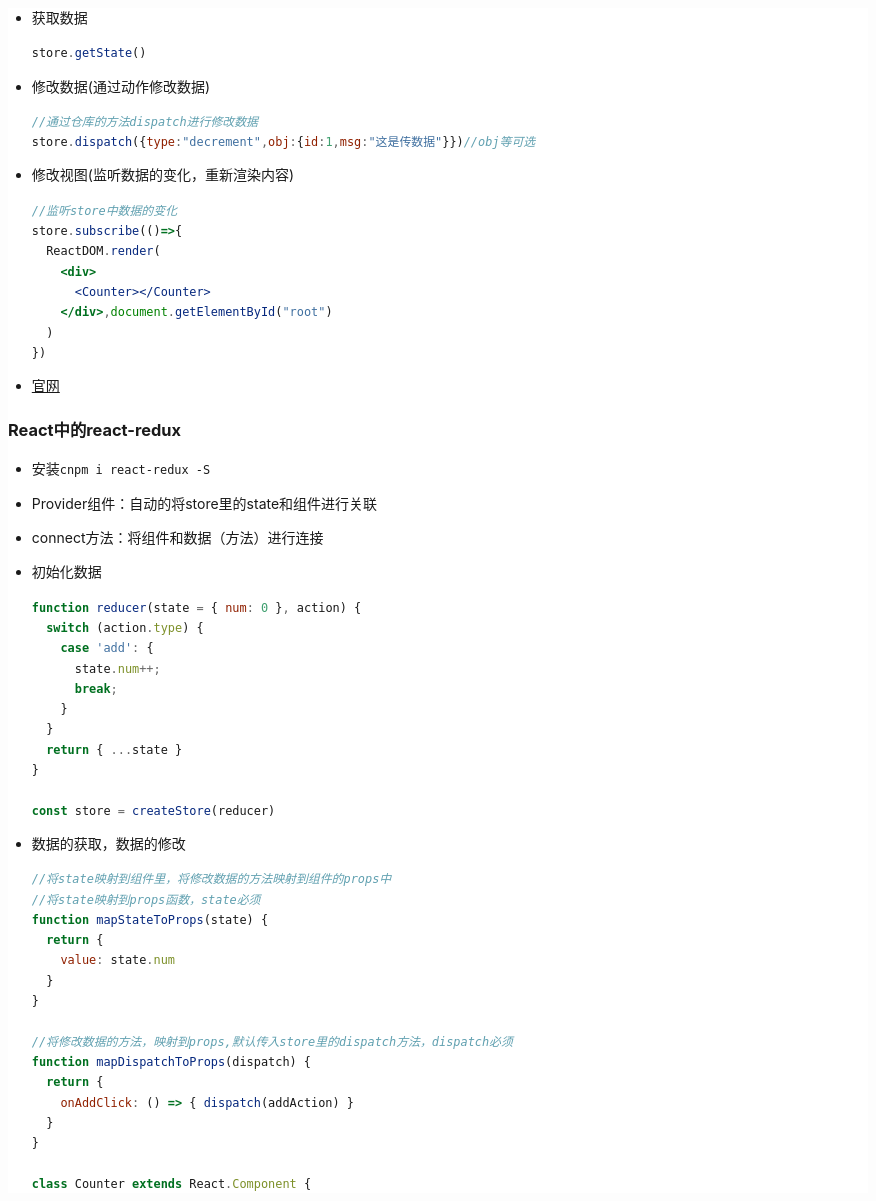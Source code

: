 + 获取数据

  ```jsx
  store.getState()
  ```

+ 修改数据(通过动作修改数据)

  ```jsx
  //通过仓库的方法dispatch进行修改数据
  store.dispatch({type:"decrement",obj:{id:1,msg:"这是传数据"}})//obj等可选
  ```

+ 修改视图(监听数据的变化，重新渲染内容)

  ```jsx
  //监听store中数据的变化
  store.subscribe(()=>{
    ReactDOM.render(
      <div>
        <Counter></Counter>
      </div>,document.getElementById("root")
    )
  })
  ```

+ [官网]( https://www.redux.org.cn/docs/introduction/ThreePrinciples.html )

### React中的react-redux

+ 安装`cnpm i react-redux -S`

+ Provider组件：自动的将store里的state和组件进行关联

+ connect方法：将组件和数据（方法）进行连接

+ 初始化数据

  ```jsx
  function reducer(state = { num: 0 }, action) {
    switch (action.type) {
      case 'add': {
        state.num++;
        break;
      }
    }
    return { ...state }
  }
  
  const store = createStore(reducer)
  ```

+ 数据的获取，数据的修改

  ```jsx
  //将state映射到组件里，将修改数据的方法映射到组件的props中
  //将state映射到props函数，state必须
  function mapStateToProps(state) {
    return {
      value: state.num
    }
  }
  
  //将修改数据的方法，映射到props,默认传入store里的dispatch方法，dispatch必须
  function mapDispatchToProps(dispatch) {
    return {
      onAddClick: () => { dispatch(addAction) }
    }
  }
  
  class Counter extends React.Component {
  ```